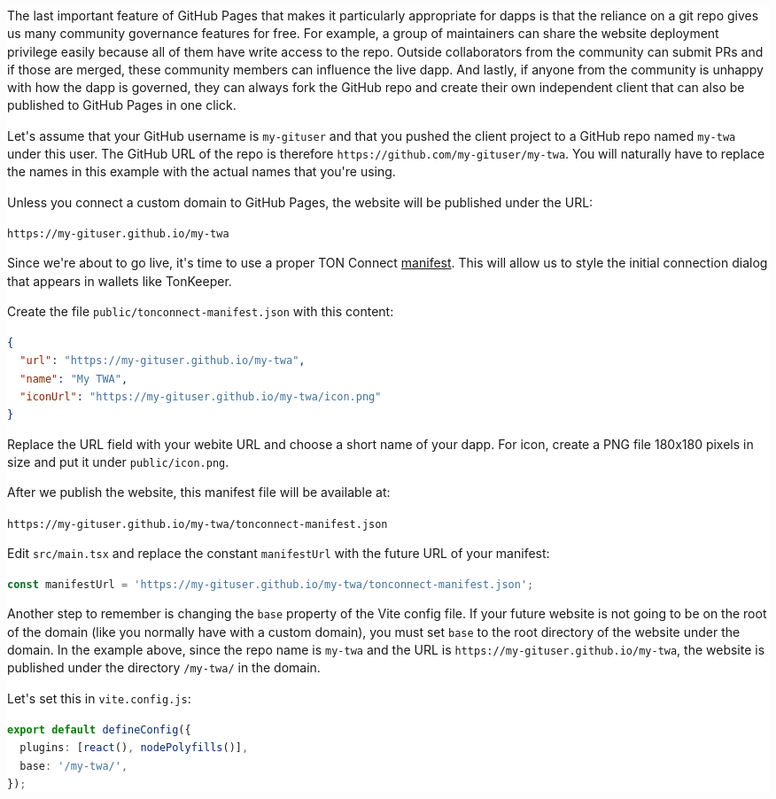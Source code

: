 The last important feature of GitHub Pages that makes it particularly appropriate for dapps is that the reliance on a git repo gives us many community governance features for free. For example, a group of maintainers can share the website deployment privilege easily because all of them have write access to the repo. Outside collaborators from the community can submit PRs and if those are merged, these community members can influence the live dapp. And lastly, if anyone from the community is unhappy with how the dapp is governed, they can always fork the GitHub repo and create their own independent client that can also be published to GitHub Pages in one click.

Let's assume that your GitHub username is `my-gituser` and that you pushed the client project to a GitHub repo named `my-twa` under this user. The GitHub URL of the repo is therefore `https://github.com/my-gituser/my-twa`. You will naturally have to replace the names in this example with the actual names that you're using.

Unless you connect a custom domain to GitHub Pages, the website will be published under the URL:

```console
https://my-gituser.github.io/my-twa
```

Since we're about to go live, it's time to use a proper TON Connect [manifest](https://github.com/ton-connect/sdk/tree/main/packages/sdk#add-the-tonconnect-manifest). This will allow us to style the initial connection dialog that appears in wallets like TonKeeper.

Create the file `public/tonconnect-manifest.json` with this content:

```json
{
  "url": "https://my-gituser.github.io/my-twa",
  "name": "My TWA",
  "iconUrl": "https://my-gituser.github.io/my-twa/icon.png"
}
```

Replace the URL field with your webite URL and choose a short name of your dapp. For icon, create a PNG file 180x180 pixels in size and put it under `public/icon.png`.

After we publish the website, this manifest file will be available at:

```console
https://my-gituser.github.io/my-twa/tonconnect-manifest.json
```

Edit `src/main.tsx` and replace the constant `manifestUrl` with the future URL of your manifest:

```ts
const manifestUrl = 'https://my-gituser.github.io/my-twa/tonconnect-manifest.json';
```

Another step to remember is changing the `base` property of the Vite config file. If your future website is not going to be on the root of the domain (like you normally have with a custom domain), you must set `base` to the root directory of the website under the domain. In the example above, since the repo name is `my-twa` and the URL is `https://my-gituser.github.io/my-twa`, the website is published under the directory `/my-twa/` in the domain.

Let's set this in `vite.config.js`:

```ts
export default defineConfig({
  plugins: [react(), nodePolyfills()],
  base: '/my-twa/',
});
```
